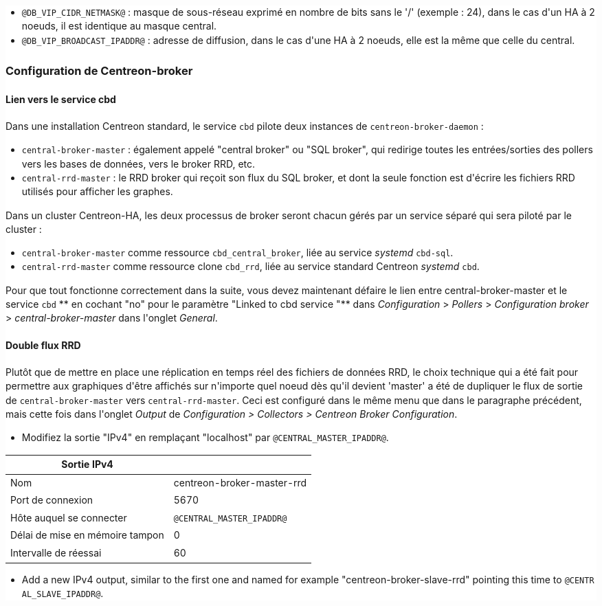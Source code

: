 * `@DB_VIP_CIDR_NETMASK@` : masque de sous-réseau exprimé en nombre de bits sans le '/' (exemple : 24), dans le cas d'un HA à 2 noeuds, il est identique au masque central.
* `@DB_VIP_BROADCAST_IPADDR@` : adresse de diffusion, dans le cas d'une HA à 2 noeuds, elle est la même que celle du central.

### Configuration de Centreon-broker

#### Lien vers le service cbd

Dans une installation Centreon standard, le service `cbd` pilote deux instances de `centreon-broker-daemon` :

* `central-broker-master` : également appelé "central broker" ou "SQL broker", qui redirige toutes les entrées/sorties des pollers vers les bases de données, vers le broker RRD, etc.
* `central-rrd-master` : le RRD broker qui reçoit son flux du SQL broker, et dont la seule fonction est d'écrire les fichiers RRD utilisés pour afficher les graphes. 


Dans un cluster Centreon-HA, les deux processus de broker seront chacun gérés par un service séparé qui sera piloté par le cluster :

* `central-broker-master` comme ressource `cbd_central_broker`, liée au service *systemd* `cbd-sql`.
* `central-rrd-master` comme ressource clone `cbd_rrd`, liée au service standard Centreon *systemd* `cbd`.

Pour que tout fonctionne correctement dans la suite, vous devez maintenant défaire le lien entre central-broker-master et le service `cbd` ** en cochant "no" pour le paramètre "Linked to cbd service "** dans *Configuration* > *Pollers* > *Configuration broker* > *central-broker-master* dans l'onglet *General*.

#### Double flux RRD

Plutôt que de mettre en place une réplication en temps réel des fichiers de données RRD, le choix technique qui a été fait pour permettre aux graphiques d'être affichés sur n'importe quel noeud dès qu'il devient 'master' a été de dupliquer le flux de sortie de `central-broker-master` vers `central-rrd-master`. Ceci est configuré dans le même menu que dans le paragraphe précédent, mais cette fois dans l'onglet *Output* de *Configuration > Collectors > Centreon Broker Configuration*.


* Modifiez la sortie "IPv4" en remplaçant "localhost" par `@CENTRAL_MASTER_IPADDR@`.

| Sortie IPv4 | |
| --------------- | ------------------ |
| Nom | centreon-broker-master-rrd |
| Port de connexion | 5670 |
| Hôte auquel se connecter | `@CENTRAL_MASTER_IPADDR@` |
| Délai de mise en mémoire tampon | 0 |
| Intervalle de réessai | 60 |

* Add a new IPv4 output, similar to the first one and named for example "centreon-broker-slave-rrd" pointing this time to `@CENTRAL_SLAVE_IPADDR@`.
